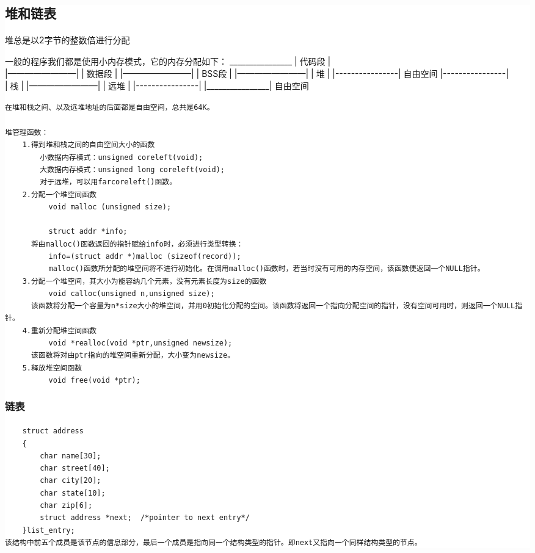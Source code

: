
## 堆和链表

堆总是以2字节的整数倍进行分配

一般的程序我们都是使用小内存模式，它的内存分配如下：
               ________________
              |     代码段     |   
              |————————|
              |     数据段     |
              |————————|
              |     BSS段      |
              |————————|
              |       堆       |
              |----------------| 自由空间
              |----------------|      
              |       栈       |
              |————————|
              |      远堆      |
              |----------------|
              |________________| 自由空间

    在堆和栈之间、以及远堆地址的后面都是自由空间，总共是64K。

    堆管理函数：
        1.得到堆和栈之间的自由空间大小的函数
            小数据内存模式：unsigned coreleft(void);
            大数据内存模式：unsigned long coreleft(void);
            对于远堆，可以用farcoreleft()函数。
        2.分配一个堆空间函数
              void malloc (unsigned size);

              struct addr *info;
          将由malloc()函数返回的指针赋给info时，必须进行类型转换：
              info=(struct addr *)malloc (sizeof(record));
              malloc()函数所分配的堆空间将不进行初始化。在调用malloc()函数时，若当时没有可用的内存空间，该函数便返回一个NULL指针。
        3.分配一个堆空间，其大小为能容纳几个元素，没有元素长度为size的函数
              void calloc(unsigned n,unsigned size);
          该函数将分配一个容量为n*size大小的堆空间，并用0初始化分配的空间。该函数将返回一个指向分配空间的指针，没有空间可用时，则返回一个NULL指针。
        4.重新分配堆空间函数
              void *realloc(void *ptr,unsigned newsize);
          该函数将对由ptr指向的堆空间重新分配，大小变为newsize。
        5.释放堆空间函数
              void free(void *ptr);
### 链表

        struct address
        {
            char name[30];
            char street[40];
            char city[20];
            char state[10];
            char zip[6];
            struct address *next;  /*pointer to next entry*/
        }list_entry;
    该结构中前五个成员是该节点的信息部分，最后一个成员是指向同一个结构类型的指针。即next又指向一个同样结构类型的节点。
